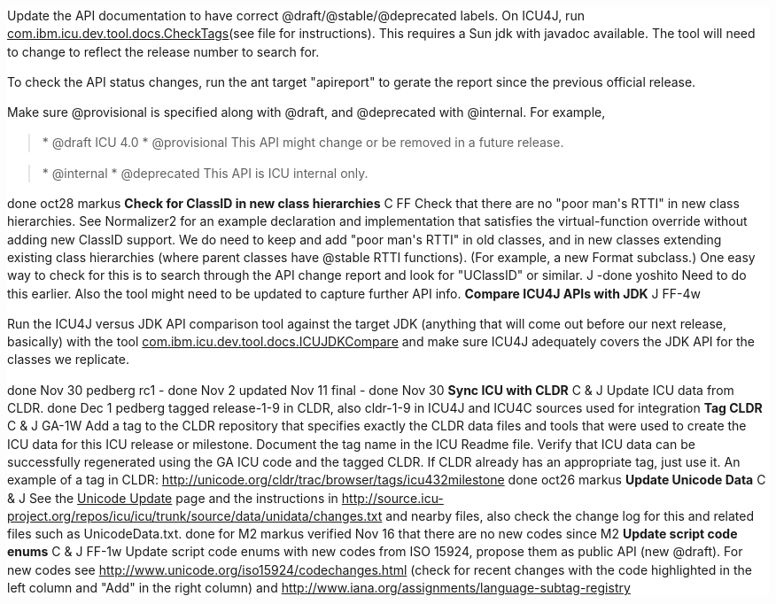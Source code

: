 Update the API documentation to have correct @draft/@stable/@deprecated labels.
On ICU4J, run
[com.ibm.icu.dev.tool.docs.CheckTags](http://source.icu-project.org/repos/icu/icu4j/trunk/src/com/ibm/icu/dev/tool/docs/CheckTags.java)(see
file for instructions). This requires a Sun jdk with javadoc available. The tool
will need to change to reflect the release number to search for.

To check the API status changes, run the ant target "apireport" to gerate the
report since the previous official release.

Make sure @provisional is specified along with @draft, and @deprecated with
@internal. For example,

> \* @draft ICU 4.0
> \* @provisional This API might change or be removed in a future release.

> \* @internal
> \* @deprecated This API is ICU internal only.

done oct28 markus
**Check for ClassID in new class hierarchies** C FF Check that there are no
"poor man's RTTI" in new class hierarchies. See Normalizer2 for an example
declaration and implementation that satisfies the virtual-function override
without adding new ClassID support.
We do need to keep and add "poor man's RTTI" in old classes, and in new classes
extending existing class hierarchies (where parent classes have @stable RTTI
functions). (For example, a new Format subclass.)
One easy way to check for this is to search through the API change report and
look for "UClassID" or similar. J -done
yoshito Need to do this earlier. Also the tool might need to be updated to
capture further API info.
**Compare ICU4J APIs with JDK** J FF-4w

Run the ICU4J versus JDK API comparison tool against the target JDK (anything
that will come out before our next release, basically) with the tool
[com.ibm.icu.dev.tool.docs.ICUJDKCompare](http://source.icu-project.org/repos/icu/icu4j/trunk/src/com/ibm/icu/dev/tool/docs/ICUJDKCompare.java)
and make sure ICU4J adequately covers the JDK API for the classes we replicate.

done Nov 30 pedberg rc1 - done Nov 2
updated Nov 11
final - done Nov 30 **Sync ICU with CLDR** C & J
Update ICU data from CLDR.
done Dec 1 pedberg tagged release-1-9 in CLDR, also cldr-1-9 in ICU4J and ICU4C
sources used for integration **Tag CLDR** C & J
GA-1W Add a tag to the CLDR repository that specifies exactly the CLDR data
files and tools that were used to create the ICU data for this ICU release or
milestone. Document the tag name in the ICU Readme file. Verify that ICU data
can be successfully regenerated using the GA ICU code and the tagged CLDR.
If CLDR already has an appropriate tag, just use it.
An example of a tag in CLDR:
<http://unicode.org/cldr/trac/browser/tags/icu432milestone> done oct26 markus
**Update Unicode Data**
C & J
See the [Unicode Update](../../uni-up.md) page and the instructions in
<http://source.icu-project.org/repos/icu/icu/trunk/source/data/unidata/changes.txt>
and nearby files, also check the change log for this and related files such as
UnicodeData.txt.
done for M2 markus verified Nov 16 that there are no new codes since M2 **Update
script code enums**
C & J
FF-1w
Update script code enums with new codes from ISO 15924, propose them as public
API (new @draft).
For new codes see <http://www.unicode.org/iso15924/codechanges.html> (check for
recent changes with the code highlighted in the left column and "Add" in the
right column) and <http://www.iana.org/assignments/language-subtag-registry>